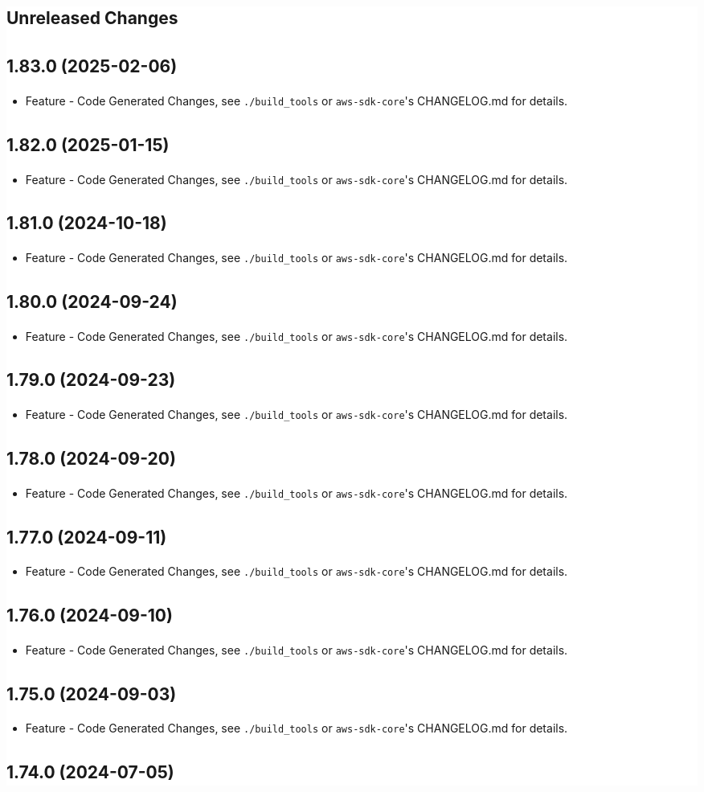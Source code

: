 Unreleased Changes
------------------

1.83.0 (2025-02-06)
------------------

* Feature - Code Generated Changes, see `./build_tools` or `aws-sdk-core`'s CHANGELOG.md for details.

1.82.0 (2025-01-15)
------------------

* Feature - Code Generated Changes, see `./build_tools` or `aws-sdk-core`'s CHANGELOG.md for details.

1.81.0 (2024-10-18)
------------------

* Feature - Code Generated Changes, see `./build_tools` or `aws-sdk-core`'s CHANGELOG.md for details.

1.80.0 (2024-09-24)
------------------

* Feature - Code Generated Changes, see `./build_tools` or `aws-sdk-core`'s CHANGELOG.md for details.

1.79.0 (2024-09-23)
------------------

* Feature - Code Generated Changes, see `./build_tools` or `aws-sdk-core`'s CHANGELOG.md for details.

1.78.0 (2024-09-20)
------------------

* Feature - Code Generated Changes, see `./build_tools` or `aws-sdk-core`'s CHANGELOG.md for details.

1.77.0 (2024-09-11)
------------------

* Feature - Code Generated Changes, see `./build_tools` or `aws-sdk-core`'s CHANGELOG.md for details.

1.76.0 (2024-09-10)
------------------

* Feature - Code Generated Changes, see `./build_tools` or `aws-sdk-core`'s CHANGELOG.md for details.

1.75.0 (2024-09-03)
------------------

* Feature - Code Generated Changes, see `./build_tools` or `aws-sdk-core`'s CHANGELOG.md for details.

1.74.0 (2024-07-05)
------------------
